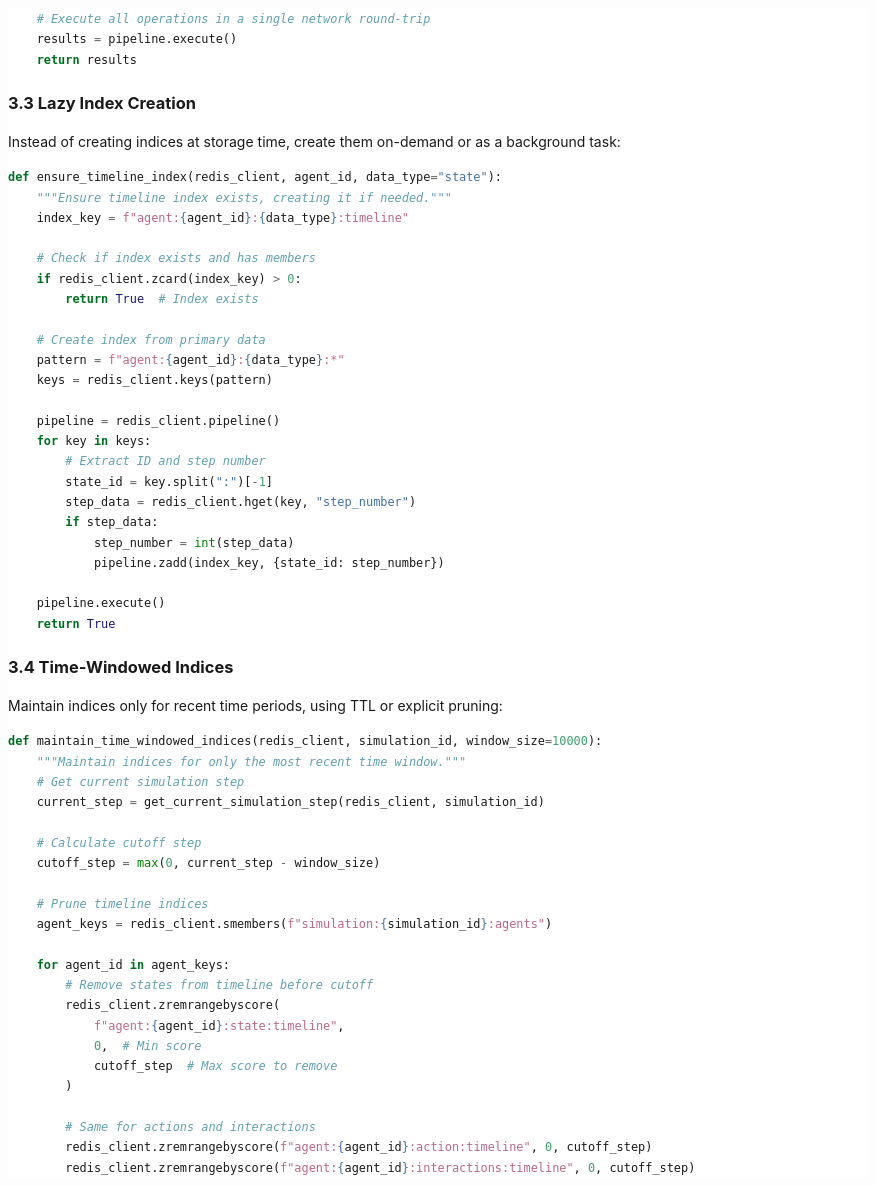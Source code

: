 ```python
    # Execute all operations in a single network round-trip
    results = pipeline.execute()
    return results
```

### **3.3 Lazy Index Creation**

Instead of creating indices at storage time, create them on-demand or as a background task:

```python
def ensure_timeline_index(redis_client, agent_id, data_type="state"):
    """Ensure timeline index exists, creating it if needed."""
    index_key = f"agent:{agent_id}:{data_type}:timeline"
    
    # Check if index exists and has members
    if redis_client.zcard(index_key) > 0:
        return True  # Index exists
    
    # Create index from primary data
    pattern = f"agent:{agent_id}:{data_type}:*"
    keys = redis_client.keys(pattern)
    
    pipeline = redis_client.pipeline()
    for key in keys:
        # Extract ID and step number
        state_id = key.split(":")[-1]
        step_data = redis_client.hget(key, "step_number")
        if step_data:
            step_number = int(step_data)
            pipeline.zadd(index_key, {state_id: step_number})
    
    pipeline.execute()
    return True
```

### **3.4 Time-Windowed Indices**

Maintain indices only for recent time periods, using TTL or explicit pruning:

```python
def maintain_time_windowed_indices(redis_client, simulation_id, window_size=10000):
    """Maintain indices for only the most recent time window."""
    # Get current simulation step
    current_step = get_current_simulation_step(redis_client, simulation_id)
    
    # Calculate cutoff step
    cutoff_step = max(0, current_step - window_size)
    
    # Prune timeline indices
    agent_keys = redis_client.smembers(f"simulation:{simulation_id}:agents")
    
    for agent_id in agent_keys:
        # Remove states from timeline before cutoff
        redis_client.zremrangebyscore(
            f"agent:{agent_id}:state:timeline",
            0,  # Min score
            cutoff_step  # Max score to remove
        )
        
        # Same for actions and interactions
        redis_client.zremrangebyscore(f"agent:{agent_id}:action:timeline", 0, cutoff_step)
        redis_client.zremrangebyscore(f"agent:{agent_id}:interactions:timeline", 0, cutoff_step)
```

